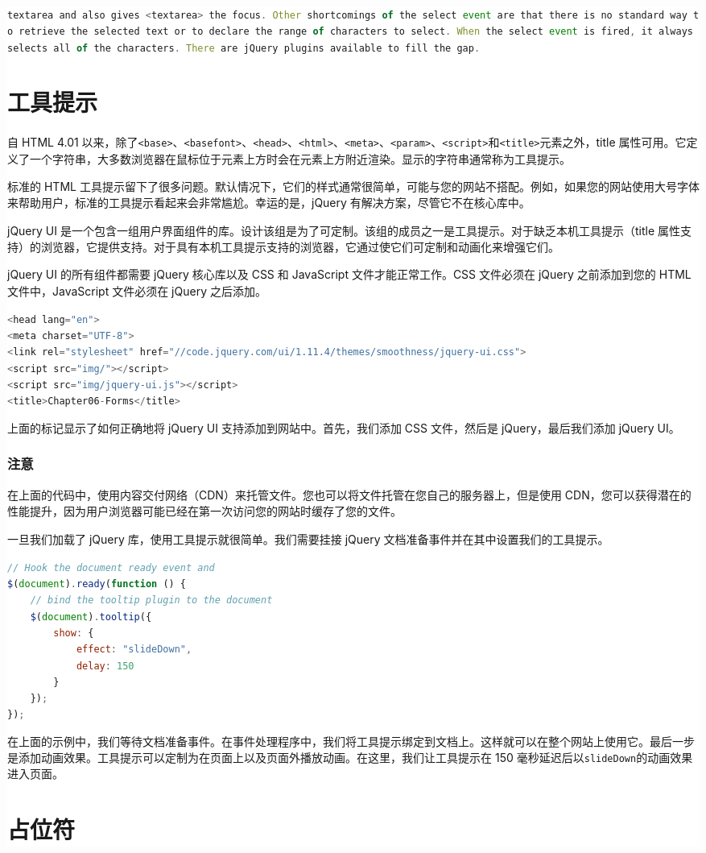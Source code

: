 ```js
textarea and also gives <textarea> the focus. Other shortcomings of the select event are that there is no standard way to retrieve the selected text or to declare the range of characters to select. When the select event is fired, it always selects all of the characters. There are jQuery plugins available to fill the gap.
```

# 工具提示

自 HTML 4.01 以来，除了`<base>`、`<basefont>`、`<head>`、`<html>`、`<meta>`、`<param>`、`<script>`和`<title>`元素之外，title 属性可用。它定义了一个字符串，大多数浏览器在鼠标位于元素上方时会在元素上方附近渲染。显示的字符串通常称为工具提示。

标准的 HTML 工具提示留下了很多问题。默认情况下，它们的样式通常很简单，可能与您的网站不搭配。例如，如果您的网站使用大号字体来帮助用户，标准的工具提示看起来会非常尴尬。幸运的是，jQuery 有解决方案，尽管它不在核心库中。

jQuery UI 是一个包含一组用户界面组件的库。设计该组是为了可定制。该组的成员之一是工具提示。对于缺乏本机工具提示（title 属性支持）的浏览器，它提供支持。对于具有本机工具提示支持的浏览器，它通过使它们可定制和动画化来增强它们。

jQuery UI 的所有组件都需要 jQuery 核心库以及 CSS 和 JavaScript 文件才能正常工作。CSS 文件必须在 jQuery 之前添加到您的 HTML 文件中，JavaScript 文件必须在 jQuery 之后添加。

```js
<head lang="en">
<meta charset="UTF-8">
<link rel="stylesheet" href="//code.jquery.com/ui/1.11.4/themes/smoothness/jquery-ui.css">
<script src="img/"></script>
<script src="img/jquery-ui.js"></script>
<title>Chapter06-Forms</title>
```

上面的标记显示了如何正确地将 jQuery UI 支持添加到网站中。首先，我们添加 CSS 文件，然后是 jQuery，最后我们添加 jQuery UI。

### 注意

在上面的代码中，使用内容交付网络（CDN）来托管文件。您也可以将文件托管在您自己的服务器上，但是使用 CDN，您可以获得潜在的性能提升，因为用户浏览器可能已经在第一次访问您的网站时缓存了您的文件。

一旦我们加载了 jQuery 库，使用工具提示就很简单。我们需要挂接 jQuery 文档准备事件并在其中设置我们的工具提示。

```js
// Hook the document ready event and
$(document).ready(function () {
    // bind the tooltip plugin to the document
    $(document).tooltip({
        show: {
            effect: "slideDown",
            delay: 150
        }
    });
});
```

在上面的示例中，我们等待文档准备事件。在事件处理程序中，我们将工具提示绑定到文档上。这样就可以在整个网站上使用它。最后一步是添加动画效果。工具提示可以定制为在页面上以及页面外播放动画。在这里，我们让工具提示在 150 毫秒延迟后以`slideDown`的动画效果进入页面。

# 占位符

